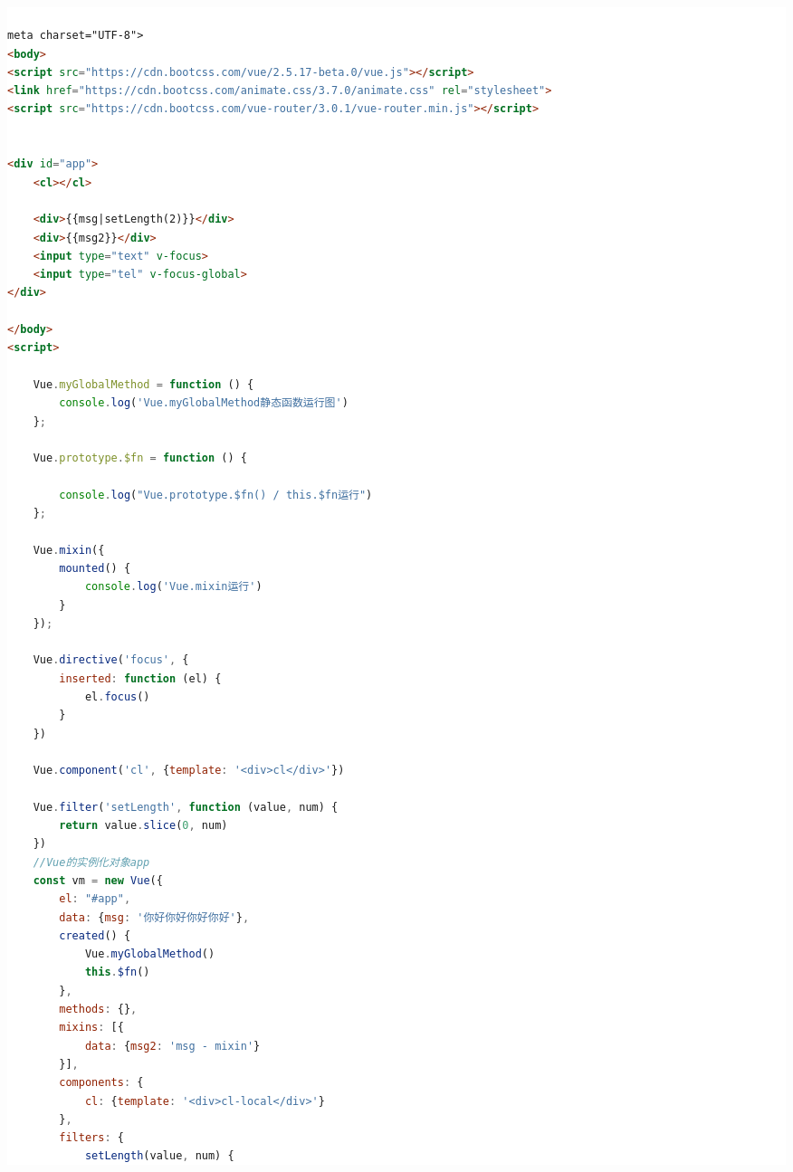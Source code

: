 ```html

meta charset="UTF-8">
<body>
<script src="https://cdn.bootcss.com/vue/2.5.17-beta.0/vue.js"></script>
<link href="https://cdn.bootcss.com/animate.css/3.7.0/animate.css" rel="stylesheet">
<script src="https://cdn.bootcss.com/vue-router/3.0.1/vue-router.min.js"></script>


<div id="app">
    <cl></cl>

    <div>{{msg|setLength(2)}}</div>
    <div>{{msg2}}</div>
    <input type="text" v-focus>
    <input type="tel" v-focus-global>
</div>

</body>
<script>

    Vue.myGlobalMethod = function () {
        console.log('Vue.myGlobalMethod静态函数运行图')
    };

    Vue.prototype.$fn = function () {

        console.log("Vue.prototype.$fn() / this.$fn运行")
    };

    Vue.mixin({
        mounted() {
            console.log('Vue.mixin运行')
        }
    });

    Vue.directive('focus', {
        inserted: function (el) {
            el.focus()
        }
    })

    Vue.component('cl', {template: '<div>cl</div>'})

    Vue.filter('setLength', function (value, num) {
        return value.slice(0, num)
    })
    //Vue的实例化对象app
    const vm = new Vue({
        el: "#app",
        data: {msg: '你好你好你好你好'},
        created() {
            Vue.myGlobalMethod()
            this.$fn()
        },
        methods: {},
        mixins: [{
            data: {msg2: 'msg - mixin'}
        }],
        components: {
            cl: {template: '<div>cl-local</div>'}
        },
        filters: {
            setLength(value, num) {
```